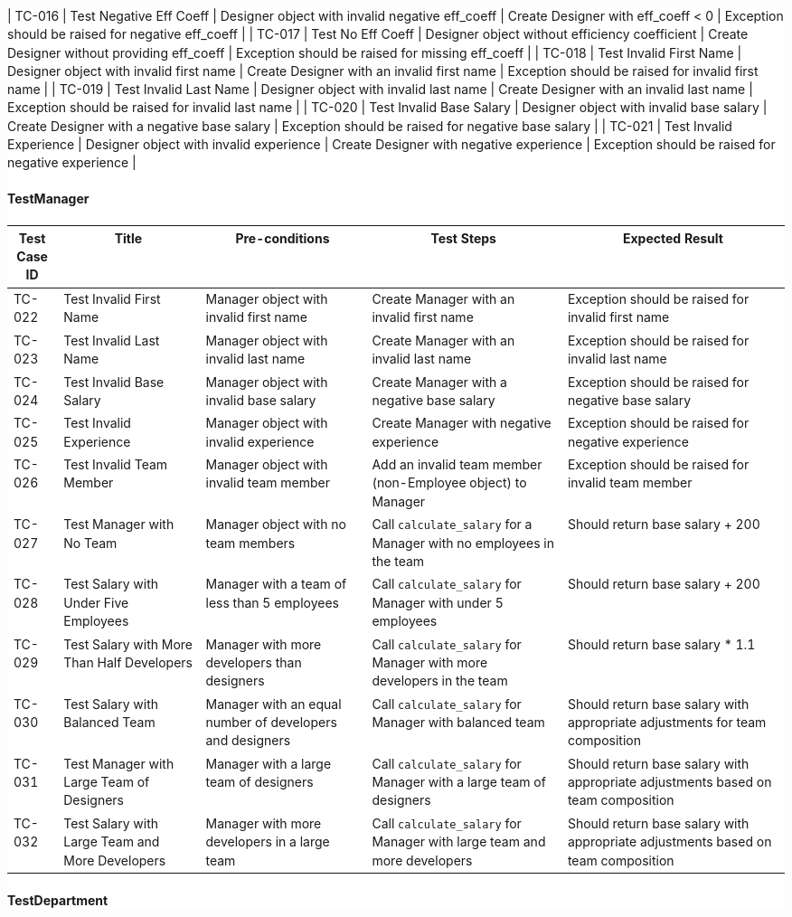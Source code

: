 | TC-016           | Test Negative Eff Coeff                | Designer object with invalid negative eff_coeff | Create Designer with eff_coeff < 0                                              | Exception should be raised for negative eff_coeff                                                      |
| TC-017           | Test No Eff Coeff                      | Designer object without efficiency coefficient  | Create Designer without providing eff_coeff                                      | Exception should be raised for missing eff_coeff                                                      |
| TC-018           | Test Invalid First Name                | Designer object with invalid first name         | Create Designer with an invalid first name                                      | Exception should be raised for invalid first name                                                     |
| TC-019           | Test Invalid Last Name                 | Designer object with invalid last name          | Create Designer with an invalid last name                                       | Exception should be raised for invalid last name                                                      |
| TC-020           | Test Invalid Base Salary               | Designer object with invalid base salary        | Create Designer with a negative base salary                                      | Exception should be raised for negative base salary                                                  |
| TC-021           | Test Invalid Experience                | Designer object with invalid experience         | Create Designer with negative experience                                         | Exception should be raised for negative experience                                                   |

#### TestManager

| **Test Case ID** | **Title**                              | **Pre-conditions**                             | **Test Steps**                                                                 | **Expected Result**                                                                                   |
|------------------|----------------------------------------|------------------------------------------------|--------------------------------------------------------------------------------|-------------------------------------------------------------------------------------------------------|
| TC-022           | Test Invalid First Name                | Manager object with invalid first name         | Create Manager with an invalid first name                                        | Exception should be raised for invalid first name                                                     |
| TC-023           | Test Invalid Last Name                 | Manager object with invalid last name          | Create Manager with an invalid last name                                         | Exception should be raised for invalid last name                                                      |
| TC-024           | Test Invalid Base Salary               | Manager object with invalid base salary        | Create Manager with a negative base salary                                      | Exception should be raised for negative base salary                                                  |
| TC-025           | Test Invalid Experience                | Manager object with invalid experience         | Create Manager with negative experience                                         | Exception should be raised for negative experience                                                   |
| TC-026           | Test Invalid Team Member               | Manager object with invalid team member        | Add an invalid team member (non-Employee object) to Manager                    | Exception should be raised for invalid team member                                                   |
| TC-027           | Test Manager with No Team              | Manager object with no team members            | Call `calculate_salary` for a Manager with no employees in the team            | Should return base salary + 200                                                                      |
| TC-028           | Test Salary with Under Five Employees   | Manager with a team of less than 5 employees    | Call `calculate_salary` for Manager with under 5 employees                      | Should return base salary + 200                                                                      |
| TC-029           | Test Salary with More Than Half Developers | Manager with more developers than designers    | Call `calculate_salary` for Manager with more developers in the team            | Should return base salary * 1.1                                                                      |
| TC-030           | Test Salary with Balanced Team          | Manager with an equal number of developers and designers | Call `calculate_salary` for Manager with balanced team                         | Should return base salary with appropriate adjustments for team composition                           |
| TC-031           | Test Manager with Large Team of Designers | Manager with a large team of designers          | Call `calculate_salary` for Manager with a large team of designers              | Should return base salary with appropriate adjustments based on team composition                      |
| TC-032           | Test Salary with Large Team and More Developers | Manager with more developers in a large team   | Call `calculate_salary` for Manager with large team and more developers         | Should return base salary with appropriate adjustments based on team composition                      |

#### TestDepartment
